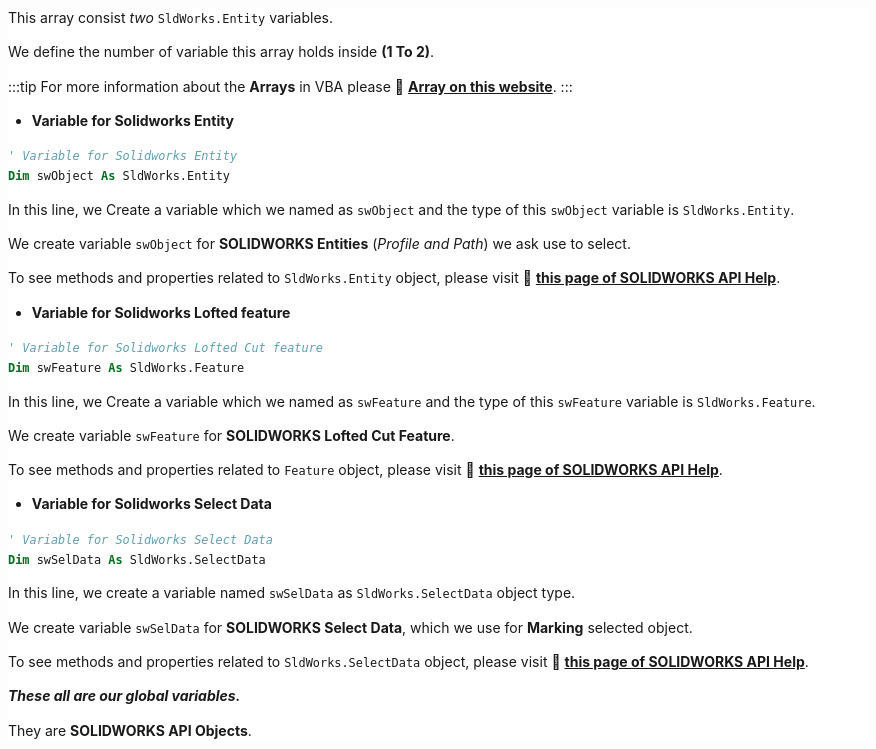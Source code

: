 This array consist *two* `SldWorks.Entity` variables.

We define the number of variable this array holds inside **(1 To 2)**.

:::tip
For more information about the **Arrays** in VBA please 🚀 **[Array on this website](/vba/vba-arrays/)**.
:::

* **Variable for Solidworks Entity**

```vb showlinenumbers showLineNumbers
' Variable for Solidworks Entity
Dim swObject As SldWorks.Entity
```

In this line, we Create a variable which we named as `swObject` and the type of this `swObject` variable is `SldWorks.Entity`.

We create variable `swObject` for **SOLIDWORKS Entities** (*Profile and Path*) we ask use to select.

To see methods and properties related to `SldWorks.Entity` object, please visit 🚀 **[this page of SOLIDWORKS API Help](https://help.solidworks.com/2019/english/api/sldworksapi/SolidWorks.Interop.sldworks~SolidWorks.Interop.sldworks.IEntity_members.html)**.

* **Variable for Solidworks Lofted feature**

```vb showlinenumbers showLineNumbers
' Variable for Solidworks Lofted Cut feature
Dim swFeature As SldWorks.Feature
```

In this line, we Create a variable which we named as `swFeature` and the type of this `swFeature` variable is `SldWorks.Feature`.

We create variable `swFeature` for **SOLIDWORKS Lofted Cut Feature**.

To see methods and properties related to `Feature` object, please visit 🚀 **[this page of SOLIDWORKS API Help](https://help.solidworks.com/2019/english/api/sldworksapi/SolidWorks.Interop.sldworks~SolidWorks.Interop.sldworks.IFeature_members.html)**.

* **Variable for Solidworks Select Data**

```vb showlinenumbers showLineNumbers
' Variable for Solidworks Select Data
Dim swSelData As SldWorks.SelectData
```

In this line, we create a variable named `swSelData` as `SldWorks.SelectData` object type.

We create variable `swSelData` for **SOLIDWORKS Select Data**, which we use for **Marking** selected object.

To see methods and properties related to `SldWorks.SelectData` object, please visit 🚀 **[this page of SOLIDWORKS API Help](https://help.solidworks.com/2019/english/api/sldworksapi/SolidWorks.Interop.sldworks~SolidWorks.Interop.sldworks.ISelectData_members.html)**.

***These all are our global variables.***

They are **SOLIDWORKS API Objects**.
